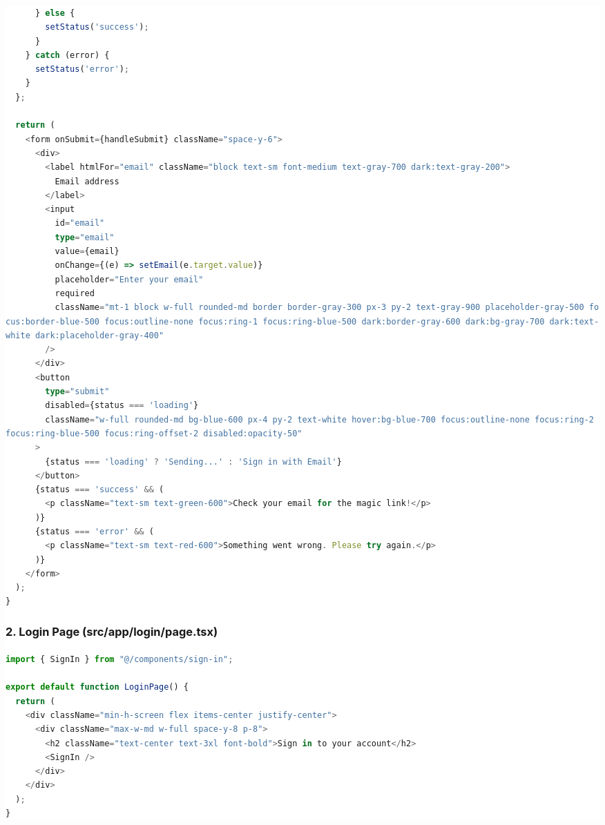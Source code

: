 ```typescript
      } else {
        setStatus('success');
      }
    } catch (error) {
      setStatus('error');
    }
  };

  return (
    <form onSubmit={handleSubmit} className="space-y-6">
      <div>
        <label htmlFor="email" className="block text-sm font-medium text-gray-700 dark:text-gray-200">
          Email address
        </label>
        <input
          id="email"
          type="email"
          value={email}
          onChange={(e) => setEmail(e.target.value)}
          placeholder="Enter your email"
          required
          className="mt-1 block w-full rounded-md border border-gray-300 px-3 py-2 text-gray-900 placeholder-gray-500 focus:border-blue-500 focus:outline-none focus:ring-1 focus:ring-blue-500 dark:border-gray-600 dark:bg-gray-700 dark:text-white dark:placeholder-gray-400"
        />
      </div>
      <button
        type="submit"
        disabled={status === 'loading'}
        className="w-full rounded-md bg-blue-600 px-4 py-2 text-white hover:bg-blue-700 focus:outline-none focus:ring-2 focus:ring-blue-500 focus:ring-offset-2 disabled:opacity-50"
      >
        {status === 'loading' ? 'Sending...' : 'Sign in with Email'}
      </button>
      {status === 'success' && (
        <p className="text-sm text-green-600">Check your email for the magic link!</p>
      )}
      {status === 'error' && (
        <p className="text-sm text-red-600">Something went wrong. Please try again.</p>
      )}
    </form>
  );
}
```

### 2. Login Page (src/app/login/page.tsx)

```typescript
import { SignIn } from "@/components/sign-in";

export default function LoginPage() {
  return (
    <div className="min-h-screen flex items-center justify-center">
      <div className="max-w-md w-full space-y-8 p-8">
        <h2 className="text-center text-3xl font-bold">Sign in to your account</h2>
        <SignIn />
      </div>
    </div>
  );
}
```
